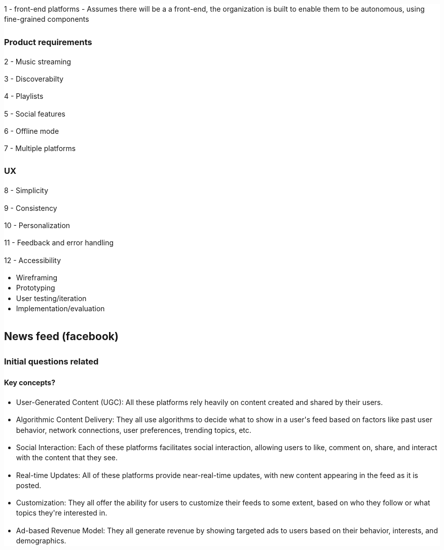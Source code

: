 1 - front-end platforms - Assumes there will be a a front-end, the organization is built to enable them to be autonomous, using fine-grained components

### Product requirements

2 - Music streaming

3 - Discoverabilty

4 - Playlists

5 - Social features

6 - Offline mode

7 - Multiple platforms

### UX

8 - Simplicity

9 - Consistency

10 - Personalization

11 - Feedback and error handling

12 - Accessibility

- Wireframing
- Prototyping
- User testing/iteration
- Implementation/evaluation

## News feed (facebook)

### Initial questions related

#### Key concepts?

- User-Generated Content (UGC): All these platforms rely heavily on content created and shared by their users.

- Algorithmic Content Delivery: They all use algorithms to decide what to show in a user's feed based on factors like past user behavior, network connections, user preferences, trending topics, etc.

- Social Interaction: Each of these platforms facilitates social interaction, allowing users to like, comment on, share, and interact with the content that they see.

- Real-time Updates: All of these platforms provide near-real-time updates, with new content appearing in the feed as it is posted.

- Customization: They all offer the ability for users to customize their feeds to some extent, based on who they follow or what topics they're interested in.

- Ad-based Revenue Model: They all generate revenue by showing targeted ads to users based on their behavior, interests, and demographics.
